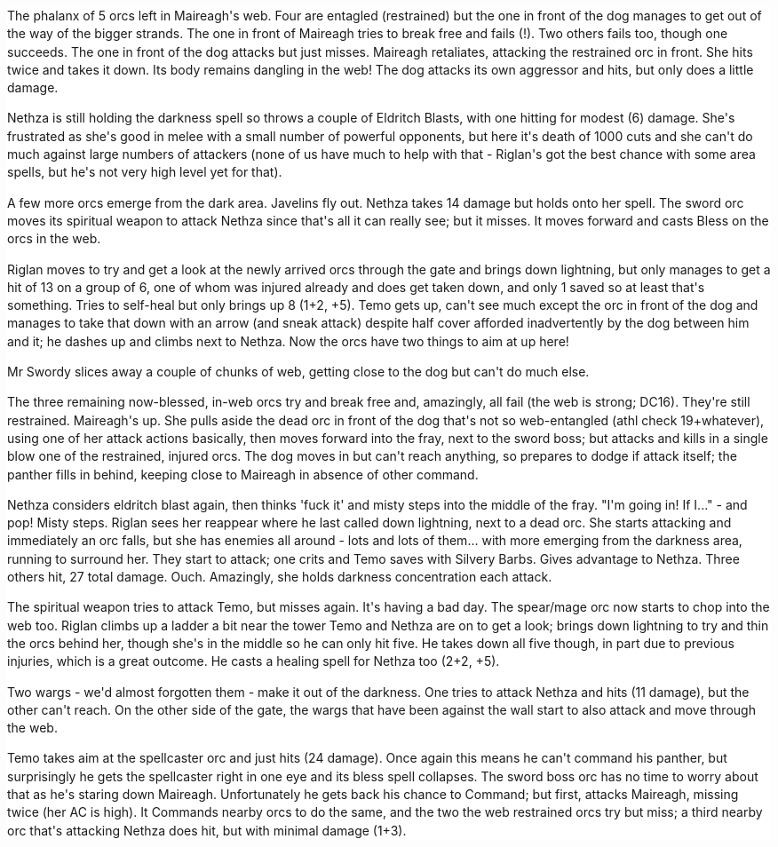 The phalanx of 5 orcs left in Maireagh's web. Four are entagled (restrained) but the one in front of the dog manages to get out of the way of the bigger strands. The one in front of Maireagh tries to break free and fails (!). Two others fails too, though one succeeds. The one in front of the dog attacks but just misses. Maireagh retaliates, attacking the restrained orc in front. She hits twice and takes it down. Its body remains dangling in the web! The dog attacks its own aggressor and hits, but only does a little damage.

Nethza is still holding the darkness spell so throws a couple of Eldritch Blasts, with one hitting for modest (6) damage. She's frustrated as she's good in melee with a small number of powerful opponents, but here it's death of 1000 cuts and she can't do much against large numbers of attackers (none of us have much to help with that - Riglan's got the best chance with some area spells, but he's not very high level yet for that).

A few more orcs emerge from the dark area. Javelins fly out. Nethza takes 14 damage but holds onto her spell. The sword orc moves its spiritual weapon to attack Nethza since that's all it can really see; but it misses. It moves forward and casts Bless on the orcs in the web.

Riglan moves to try and get a look at the newly arrived orcs through the gate and brings down lightning, but only manages to get a hit of 13 on a group of 6, one of whom was injured already and does get taken down, and only 1 saved so at least that's something. Tries to self-heal but only brings up 8 (1+2, +5). Temo gets up, can't see much except the orc in front of the dog and manages to take that down with an arrow (and sneak attack) despite half cover afforded inadvertently by the dog between him and it; he dashes up and climbs next to Nethza. Now the orcs have two things to aim at up here!

Mr Swordy slices away a couple of chunks of web, getting close to the dog but can't do much else.

The three remaining now-blessed, in-web orcs try and break free and, amazingly, all fail (the web is strong; DC16). They're still restrained. Maireagh's up. She pulls aside the dead orc in front of the dog that's not so web-entangled (athl check 19+whatever), using one of her attack actions basically, then moves forward into the fray, next to the sword boss; but attacks and kills in a single blow one of the restrained, injured orcs. The dog moves in but can't reach anything, so prepares to dodge if attack itself; the panther fills in behind, keeping close to Maireagh in absence of other command.

Nethza considers eldritch blast again, then thinks 'fuck it' and misty steps into the middle of the fray. "I'm going in! If I..." - and pop! Misty steps. Riglan sees her reappear where he last called down lightning, next to a dead orc. She starts attacking and immediately an orc falls, but she has enemies all around - lots and lots of them... with more emerging from the darkness area, running to surround her. They start to attack; one crits and Temo saves with Silvery Barbs. Gives advantage to Nethza. Three others hit, 27 total damage. Ouch. Amazingly, she holds darkness concentration each attack.

The spiritual weapon tries to attack Temo, but misses again. It's having a bad day. The spear/mage orc now starts to chop into the web too. Riglan climbs up a ladder a bit near the tower Temo and Nethza are on to get a look; brings down lightning to try and thin the orcs behind her, though she's in the middle so he can only hit five. He takes down all five though, in part due to previous injuries, which is a great outcome. He casts a healing spell for Nethza too (2+2, +5).

Two wargs - we'd almost forgotten them - make it out of the darkness. One tries to attack Nethza and hits (11 damage), but the other can't reach. On the other side of the gate, the wargs that have been against the wall start to also attack and move through the web.

Temo takes aim at the spellcaster orc and just hits (24 damage). Once again this means he can't command his panther, but surprisingly he gets the spellcaster right in one eye and its bless spell collapses. The sword boss orc has no time to worry about that as he's staring down Maireagh. Unfortunately he gets back his chance to Command; but first, attacks Maireagh, missing twice (her AC is high). It Commands nearby orcs to do the same, and the two the web restrained orcs try but miss; a third nearby orc that's attacking Nethza does hit, but with minimal damage (1+3).
